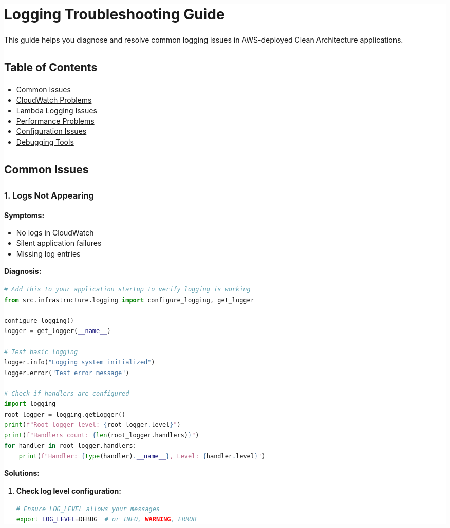 # Logging Troubleshooting Guide

This guide helps you diagnose and resolve common logging issues in AWS-deployed Clean Architecture applications.

## Table of Contents

- [Common Issues](#common-issues)
- [CloudWatch Problems](#cloudwatch-problems)
- [Lambda Logging Issues](#lambda-logging-issues)
- [Performance Problems](#performance-problems)
- [Configuration Issues](#configuration-issues)
- [Debugging Tools](#debugging-tools)

## Common Issues

### 1. Logs Not Appearing

**Symptoms:**
- No logs in CloudWatch
- Silent application failures
- Missing log entries

**Diagnosis:**
```python
# Add this to your application startup to verify logging is working
from src.infrastructure.logging import configure_logging, get_logger

configure_logging()
logger = get_logger(__name__)

# Test basic logging
logger.info("Logging system initialized")
logger.error("Test error message")

# Check if handlers are configured
import logging
root_logger = logging.getLogger()
print(f"Root logger level: {root_logger.level}")
print(f"Handlers count: {len(root_logger.handlers)}")
for handler in root_logger.handlers:
    print(f"Handler: {type(handler).__name__}, Level: {handler.level}")
```

**Solutions:**
1. **Check log level configuration:**
   ```bash
   # Ensure LOG_LEVEL allows your messages
   export LOG_LEVEL=DEBUG  # or INFO, WARNING, ERROR
   ```
